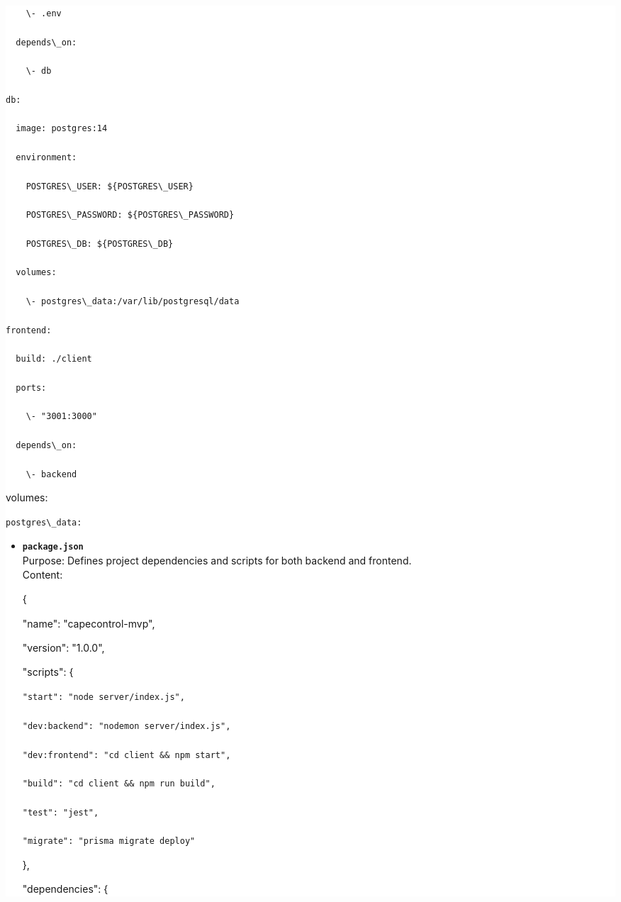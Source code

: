         \- .env  
    
      depends\_on:  
    
        \- db  
    
    db:  
    
      image: postgres:14  
    
      environment:  
    
        POSTGRES\_USER: ${POSTGRES\_USER}  
    
        POSTGRES\_PASSWORD: ${POSTGRES\_PASSWORD}  
    
        POSTGRES\_DB: ${POSTGRES\_DB}  
    
      volumes:  
    
        \- postgres\_data:/var/lib/postgresql/data  
    
    frontend:  
    
      build: ./client  
    
      ports:  
    
        \- "3001:3000"  
    
      depends\_on:  
    
        \- backend  
    
  volumes:  
    
    postgres\_data:  
    
- **`package.json`**  
  Purpose: Defines project dependencies and scripts for both backend and frontend.  
  Content:  
    
  {  
    
    "name": "capecontrol-mvp",  
    
    "version": "1.0.0",  
    
    "scripts": {  
    
      "start": "node server/index.js",  
    
      "dev:backend": "nodemon server/index.js",  
    
      "dev:frontend": "cd client && npm start",  
    
      "build": "cd client && npm run build",  
    
      "test": "jest",  
    
      "migrate": "prisma migrate deploy"  
    
    },  
    
    "dependencies": {  
    